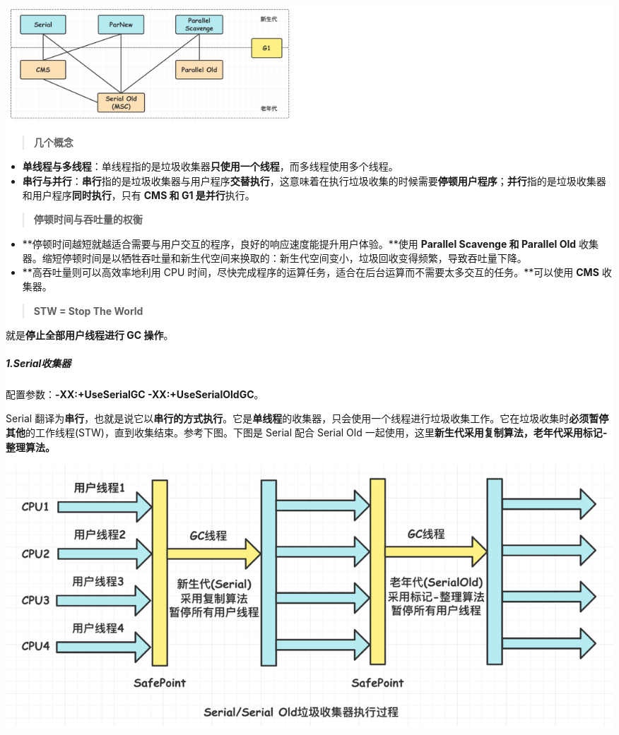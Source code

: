 <img src="assets/image-20220521140648264.png" alt="image-20220521140648264" style="zoom:40%;" />

> **几个概念**

- **单线程与多线程**：单线程指的是垃圾收集器**只使用一个线程**，而多线程使用多个线程。
- **串行与并行**：**串行**指的是垃圾收集器与用户程序**交替执行**，这意味着在执行垃圾收集的时候需要**停顿用户程序**；**并行**指的是垃圾收集器和用户程序**同时执行**，只有 **CMS 和 G1 是并行**执行。

> **停顿时间与吞吐量的权衡**

- **停顿时间越短就越适合需要与用户交互的程序，良好的响应速度能提升用户体验。**使用 **Parallel Scavenge 和 Parallel Old** 收集器。缩短停顿时间是以牺牲吞吐量和新生代空间来换取的：新生代空间变小，垃圾回收变得频繁，导致吞吐量下降。
- **高吞吐量则可以高效率地利用 CPU 时间，尽快完成程序的运算任务，适合在后台运算而不需要太多交互的任务。**可以使用 **CMS** 收集器。

> **STW = Stop The World**

就是**停止全部用户线程进行 GC 操作**。

##### 1.Serial收集器

配置参数：**-XX:+UseSerialGC  -XX:+UseSerialOldGC**。

Serial 翻译为**串行**，也就是说它以**串行的方式执行**。它是**单线程**的收集器，只会使用一个线程进行垃圾收集工作。它在垃圾收集时**必须暂停其他**的工作线程(STW)，直到收集结束。参考下图。下图是 Serial 配合 Serial Old 一起使用，这里**新生代采用复制算法，老年代采用标记-整理算法。**

![image-20220521141659319](assets/image-20220521141659319.png)
